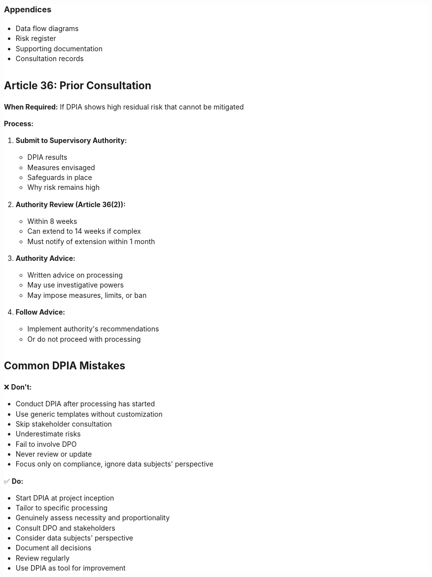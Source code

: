 ### Appendices
- Data flow diagrams
- Risk register
- Supporting documentation
- Consultation records

## Article 36: Prior Consultation

**When Required:**
If DPIA shows high residual risk that cannot be mitigated

**Process:**

1. **Submit to Supervisory Authority:**
   - DPIA results
   - Measures envisaged
   - Safeguards in place
   - Why risk remains high

2. **Authority Review (Article 36(2)):**
   - Within 8 weeks
   - Can extend to 14 weeks if complex
   - Must notify of extension within 1 month

3. **Authority Advice:**
   - Written advice on processing
   - May use investigative powers
   - May impose measures, limits, or ban

4. **Follow Advice:**
   - Implement authority's recommendations
   - Or do not proceed with processing

## Common DPIA Mistakes

❌ **Don't:**
- Conduct DPIA after processing has started
- Use generic templates without customization
- Skip stakeholder consultation
- Underestimate risks
- Fail to involve DPO
- Never review or update
- Focus only on compliance, ignore data subjects' perspective

✅ **Do:**
- Start DPIA at project inception
- Tailor to specific processing
- Genuinely assess necessity and proportionality
- Consult DPO and stakeholders
- Consider data subjects' perspective
- Document all decisions
- Review regularly
- Use DPIA as tool for improvement
